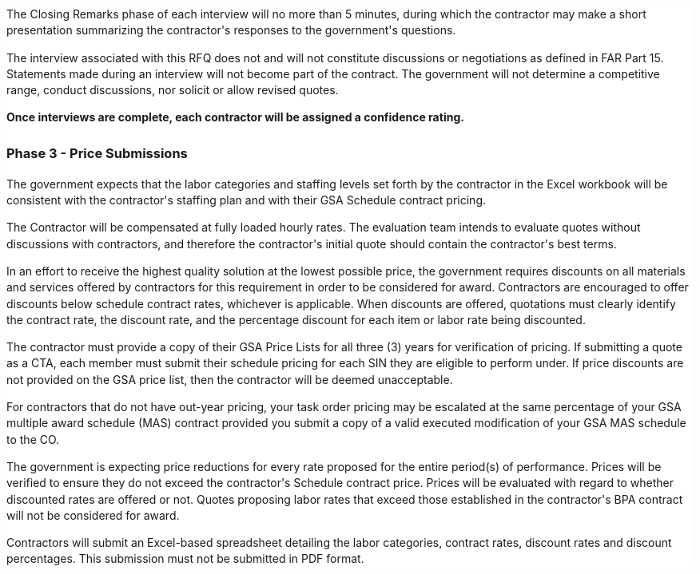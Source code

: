 The Closing Remarks phase of each interview will no more than 5 minutes,
during which the contractor may make a short presentation summarizing
the contractor's responses to the government's questions.

The interview associated with this RFQ does not and will not constitute
discussions or negotiations as defined in FAR Part 15. Statements made
during an interview will not become part of the contract. The government
will not determine a competitive range, conduct discussions, nor solicit
or allow revised quotes.

**Once interviews are complete, each contractor will be assigned a
confidence rating.**

### Phase 3 - Price Submissions

The government expects that the labor categories and staffing levels set
forth by the contractor in the Excel workbook will be consistent with
the contractor's staffing plan and with their GSA Schedule contract
pricing.

The Contractor will be compensated at fully loaded hourly rates. The
evaluation team intends to evaluate quotes without discussions with
contractors, and therefore the contractor's initial quote should contain
the contractor's best terms.

In an effort to receive the highest quality solution at the lowest
possible price, the government requires discounts on all materials and
services offered by contractors for this requirement in order to be
considered for award. Contractors are encouraged to offer discounts
below schedule contract rates, whichever is applicable. When discounts
are offered, quotations must clearly identify the contract rate, the
discount rate, and the percentage discount for each item or labor rate
being discounted.

The contractor must provide a copy of their GSA Price Lists for all
three (3) years for verification of pricing. If submitting a quote as a
CTA, each member must submit their schedule pricing for each SIN they
are eligible to perform under. If price discounts are not provided on
the GSA price list, then the contractor will be deemed unacceptable.

For contractors that do not have out-year pricing, your task order
pricing may be escalated at the same percentage of your GSA multiple
award schedule (MAS) contract provided you submit a copy of a valid
executed modification of your GSA MAS schedule to the CO.

The government is expecting price reductions for every rate proposed for
the entire period(s) of performance. Prices will be verified to ensure
they do not exceed the contractor\'s Schedule contract price. Prices
will be evaluated with regard to whether discounted rates are offered or
not. Quotes proposing labor rates that exceed those established in the
contractor's BPA contract will not be considered for award.



Contractors will submit an Excel-based spreadsheet detailing the labor
categories, contract rates, discount rates and discount percentages.
This submission must not be submitted in PDF format.
